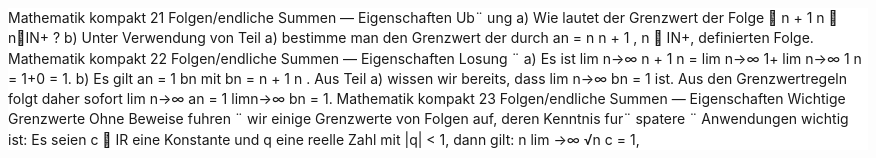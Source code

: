 Mathematik kompakt 21
Folgen/endliche Summen — Eigenschaften
Ub¨ ung
a) Wie lautet der Grenzwert der Folge

n + 1
n

n∈IN+
?
b) Unter Verwendung von Teil a) bestimme man
den Grenzwert der durch
an =
n
n + 1
, n ∈ IN+,
definierten Folge.
Mathematik kompakt 22
Folgen/endliche Summen — Eigenschaften
Losung ¨
a) Es ist
lim
n→∞
n + 1
n
= lim
n→∞
1+ lim
n→∞
1
n
= 1+0 = 1.
b) Es gilt
an =
1
bn
mit bn =
n + 1
n
.
Aus Teil a) wissen wir bereits, dass
lim
n→∞
bn = 1
ist. Aus den Grenzwertregeln folgt daher sofort
lim
n→∞
an =
1
limn→∞ bn
= 1.
Mathematik kompakt 23
Folgen/endliche Summen — Eigenschaften
Wichtige Grenzwerte
Ohne Beweise fuhren ¨ wir einige Grenzwerte von Folgen auf, deren Kenntnis fur¨ spatere ¨ Anwendungen
wichtig ist:
Es seien c ∈ IR eine Konstante und q eine
reelle Zahl mit |q| < 1, dann gilt:
n
lim
→∞
√n
c = 1,